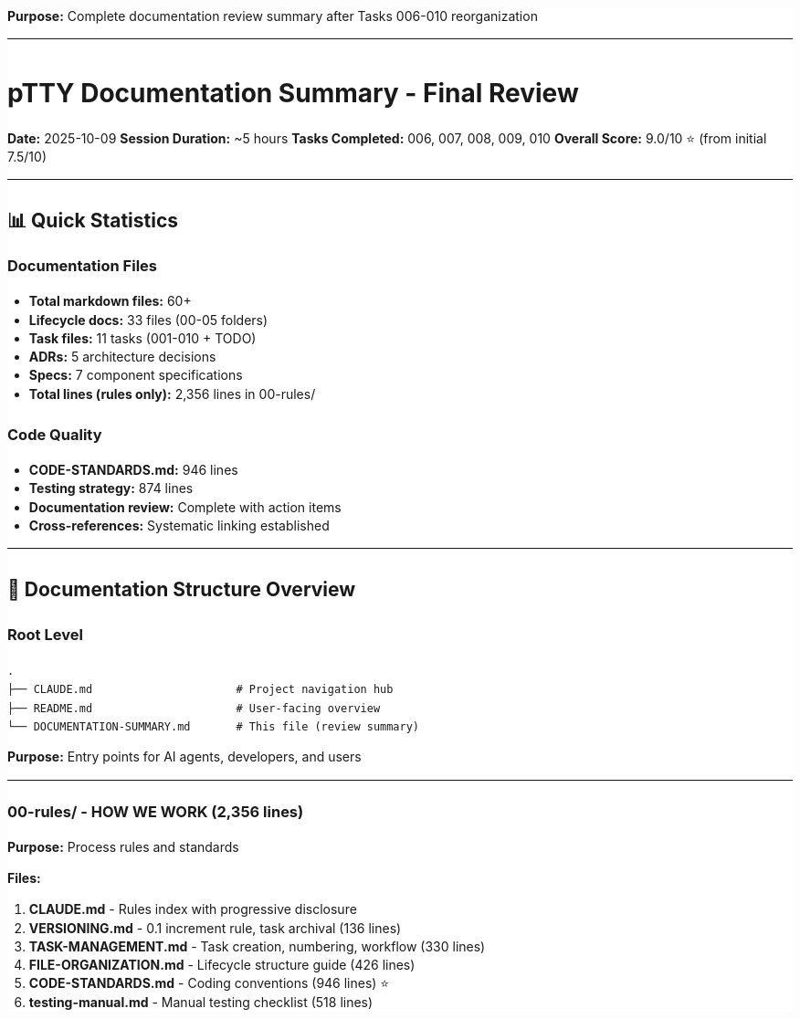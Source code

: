 **Purpose:** Complete documentation review summary after Tasks 006-010 reorganization

---

# pTTY Documentation Summary - Final Review

**Date:** 2025-10-09
**Session Duration:** ~5 hours
**Tasks Completed:** 006, 007, 008, 009, 010
**Overall Score:** 9.0/10 ⭐ (from initial 7.5/10)

---

## 📊 Quick Statistics

### Documentation Files
- **Total markdown files:** 60+
- **Lifecycle docs:** 33 files (00-05 folders)
- **Task files:** 11 tasks (001-010 + TODO)
- **ADRs:** 5 architecture decisions
- **Specs:** 7 component specifications
- **Total lines (rules only):** 2,356 lines in 00-rules/

### Code Quality
- **CODE-STANDARDS.md:** 946 lines
- **Testing strategy:** 874 lines
- **Documentation review:** Complete with action items
- **Cross-references:** Systematic linking established

---

## 🎯 Documentation Structure Overview

### Root Level
```
.
├── CLAUDE.md                      # Project navigation hub
├── README.md                      # User-facing overview
└── DOCUMENTATION-SUMMARY.md       # This file (review summary)
```

**Purpose:** Entry points for AI agents, developers, and users

---

### 00-rules/ - HOW WE WORK (2,356 lines)

**Purpose:** Process rules and standards

**Files:**
1. **CLAUDE.md** - Rules index with progressive disclosure
2. **VERSIONING.md** - 0.1 increment rule, task archival (136 lines)
3. **TASK-MANAGEMENT.md** - Task creation, numbering, workflow (330 lines)
4. **FILE-ORGANIZATION.md** - Lifecycle structure guide (426 lines)
5. **CODE-STANDARDS.md** - Coding conventions (946 lines) ⭐
6. **testing-manual.md** - Manual testing checklist (518 lines)
